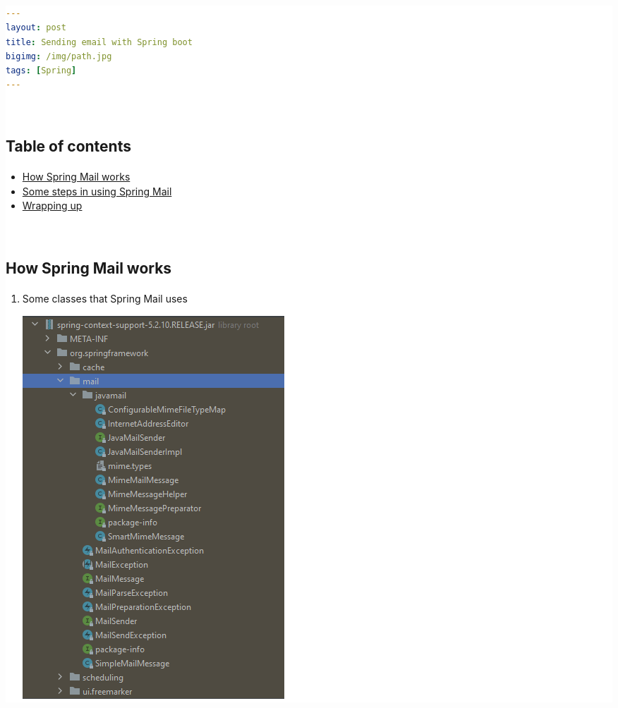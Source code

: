 ```yaml
---
layout: post
title: Sending email with Spring boot
bigimg: /img/path.jpg
tags: [Spring]
---
```




<br>

## Table of contents
- [How Spring Mail works](#how-spring-mail-works)
- [Some steps in using Spring Mail](#some-steps-in-using-spring-mail)
- [Wrapping up](#wrapping-up)


<br>

## How Spring Mail works

1. Some classes that Spring Mail uses

    ![](../img/Spring-Boot/mail/spring-mail-packages.png)
